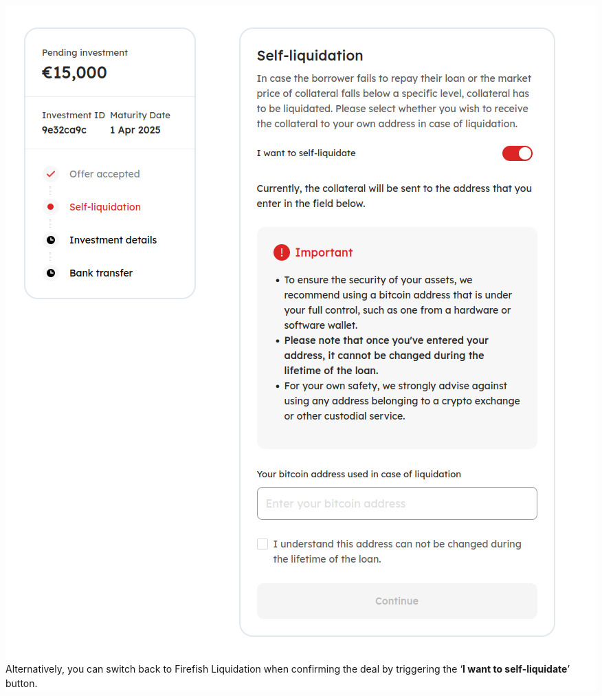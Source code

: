 ![Untitled](Firefish%20Guide%20b76f4536601b4088bd1c1b665ad08ddf/Untitled%2024.png)

Alternatively, you can switch back to Firefish Liquidation when confirming the deal by triggering the ‘**I want to self-liquidate**’ button.
